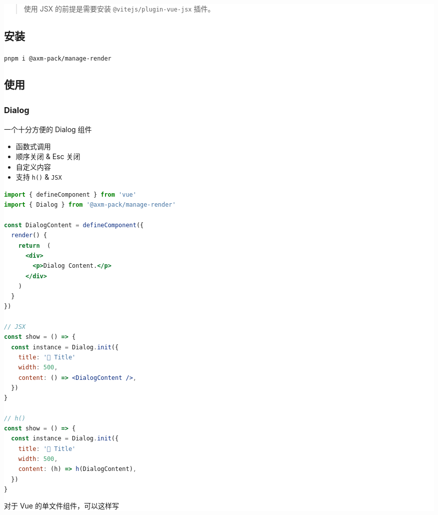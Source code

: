 > 使用 JSX 的前提是需要安装 `@vitejs/plugin-vue-jsx` 插件。

## 安装

```bash
pnpm i @axm-pack/manage-render
```

## 使用

### Dialog

一个十分方便的 Dialog 组件

- 函数式调用
- 顺序关闭 & Esc 关闭
- 自定义内容
- 支持 `h()` & `JSX`

```jsx
import { defineComponent } from 'vue'
import { Dialog } from '@axm-pack/manage-render'

const DialogContent = defineComponent({
  render() {
    return  (
      <div>
        <p>Dialog Content.</p>
      </div>
    )
  }
})

// JSX
const show = () => {
  const instance = Dialog.init({
    title: '🎄 Title'
    width: 500,
    content: () => <DialogContent />,
  })
}

// h()
const show = () => {
  const instance = Dialog.init({
    title: '🎄 Title'
    width: 500,
    content: (h) => h(DialogContent),
  })
}
```

对于 Vue 的单文件组件，可以这样写
